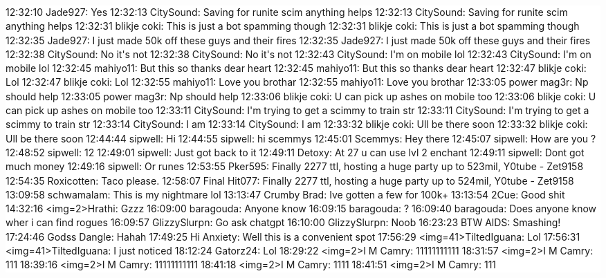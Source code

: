 12:32:10 Jade927: Yes
12:32:13 CitySound: Saving for runite scim anything helps
12:32:13 CitySound: Saving for runite scim anything helps
12:32:31 blikje coki: This is just a bot spamming though
12:32:31 blikje coki: This is just a bot spamming though
12:32:35 Jade927: I just made 50k off these guys and their fires
12:32:35 Jade927: I just made 50k off these guys and their fires
12:32:38 CitySound: No it's not
12:32:38 CitySound: No it's not
12:32:43 CitySound: I'm on mobile lol
12:32:43 CitySound: I'm on mobile lol
12:32:45 mahiyo11: But this so thanks dear heart
12:32:45 mahiyo11: But this so thanks dear heart
12:32:47 blikje coki: Lol
12:32:47 blikje coki: Lol
12:32:55 mahiyo11: Love you brothar
12:32:55 mahiyo11: Love you brothar
12:33:05 power mag3r: Np should help 
12:33:05 power mag3r: Np should help 
12:33:06 blikje coki: U can pick up ashes on mobile too
12:33:06 blikje coki: U can pick up ashes on mobile too
12:33:11 CitySound: I'm trying to get a scimmy to train str
12:33:11 CitySound: I'm trying to get a scimmy to train str
12:33:14 CitySound: I am
12:33:14 CitySound: I am
12:33:32 blikje coki: Ull be there soon
12:33:32 blikje coki: Ull be there soon
12:44:44 sipwell: Hi 
12:44:55 sipwell: <lt>hi scemmys 
12:45:01 Scemmys: Hey there
12:45:07 sipwell: How are you ?
12:48:52 sipwell: 12
12:49:01 sipwell: Just got back to it 
12:49:11 Detoxy: At 27 u can use lvl 2 enchant
12:49:11 sipwell: Dont got much money 
12:49:16 sipwell: Or  runes
12:53:55 Pker595: Finally 2277 ttl, hosting a huge party up to 523mil, Y0tube - Zet9158
12:54:35 Roxicotten: Taco please.
12:58:07 Final Hit077: Finally 2277 ttl, hosting a huge party up to 524mil, Y0tube - Zet9158
13:09:58 schwamalam:   This is my nightmare lol
13:13:47 Crumby Brad: Ive gotten a few for 100k+
13:13:54 2Cue: Good shit
14:32:16 <img=2>Hrathi: Gzzz
16:09:00 baragouda: Anyone know
16:09:15 baragouda: ?
16:09:40 baragouda: Does anyone know wher i can find rogues
16:09:57 GlizzySlurpn: Go ask chatgpt
16:10:00 GlizzySlurpn: Noob
16:23:23 BTW AlDS: Smashing!
17:24:46 Godss Dangle: Hahah
17:49:25 Hi Anxiety: Well this is a convenient spot
17:56:29 <img=41>TiltedIguana: Lol
17:56:31 <img=41>TiltedIguana: I just noticed
18:12:24 Gatorz24: Lol
18:29:22 <img=2>I M Camry: 11111111111
18:31:57 <img=2>I M Camry: 111
18:39:16 <img=2>I M Camry: 11111111111
18:41:18 <img=2>I M Camry: 1111
18:41:51 <img=2>I M Camry: 111